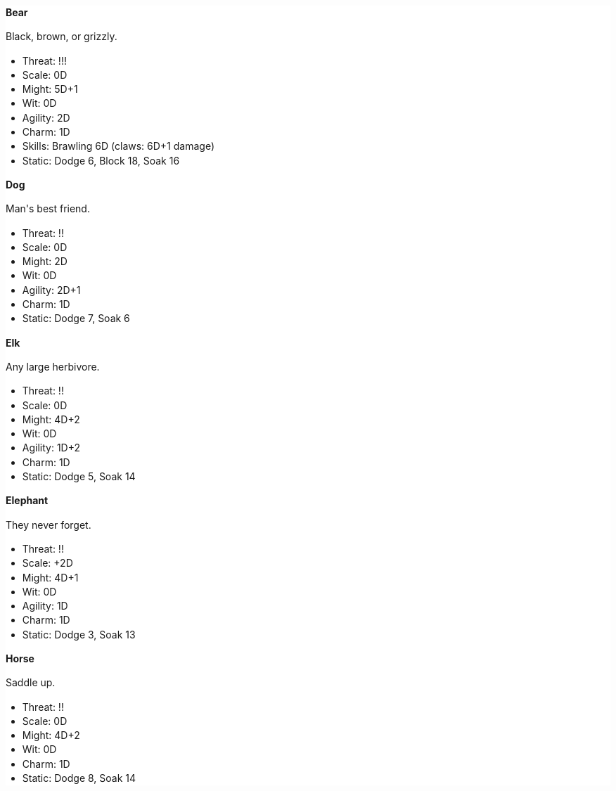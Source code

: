**Bear**

Black, brown, or grizzly.

* Threat: !!!
* Scale: 0D
* Might: 5D+1
* Wit: 0D
* Agility: 2D
* Charm: 1D
* Skills: Brawling 6D (claws: 6D+1 damage)
* Static: Dodge 6, Block 18, Soak 16

**Dog**

Man's best friend.

* Threat: !!
* Scale: 0D
* Might: 2D
* Wit: 0D
* Agility: 2D+1
* Charm: 1D
* Static: Dodge 7, Soak 6

**Elk**

Any large herbivore.

* Threat: !!
* Scale: 0D
* Might: 4D+2
* Wit: 0D
* Agility: 1D+2
* Charm: 1D
* Static: Dodge 5, Soak 14

**Elephant**

They never forget.

* Threat: !!
* Scale: +2D
* Might: 4D+1
* Wit: 0D
* Agility: 1D
* Charm: 1D
* Static: Dodge 3, Soak 13

**Horse**

Saddle up.

* Threat: !!
* Scale: 0D
* Might: 4D+2
* Wit: 0D
* Charm: 1D
* Static: Dodge 8, Soak 14
